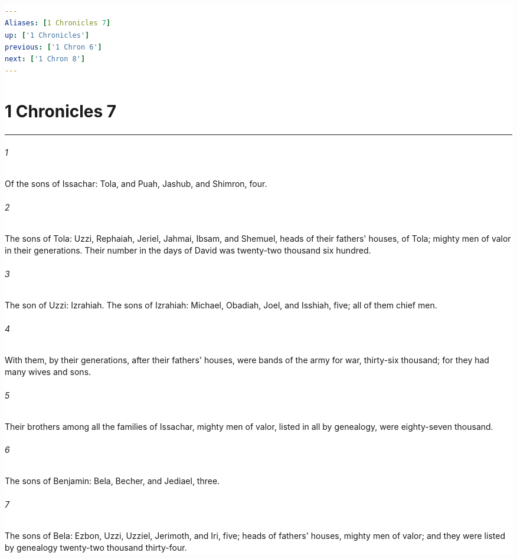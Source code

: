 ```yaml
---
Aliases: [1 Chronicles 7]
up: ['1 Chronicles']
previous: ['1 Chron 6']
next: ['1 Chron 8']
---
```

# 1 Chronicles 7
***





###### 1 

Of the sons of Issachar: Tola, and Puah, Jashub, and Shimron, four. 



###### 2 

The sons of Tola: Uzzi, Rephaiah, Jeriel, Jahmai, Ibsam, and Shemuel, heads of their fathers' houses, of Tola; mighty men of valor in their generations. Their number in the days of David was twenty-two thousand six hundred. 



###### 3 

The son of Uzzi: Izrahiah. The sons of Izrahiah: Michael, Obadiah, Joel, and Isshiah, five; all of them chief men. 



###### 4 

With them, by their generations, after their fathers' houses, were bands of the army for war, thirty-six thousand; for they had many wives and sons. 



###### 5 

Their brothers among all the families of Issachar, mighty men of valor, listed in all by genealogy, were eighty-seven thousand. 



###### 6 

The sons of Benjamin: Bela, Becher, and Jediael, three. 



###### 7 

The sons of Bela: Ezbon, Uzzi, Uzziel, Jerimoth, and Iri, five; heads of fathers' houses, mighty men of valor; and they were listed by genealogy twenty-two thousand thirty-four. 

